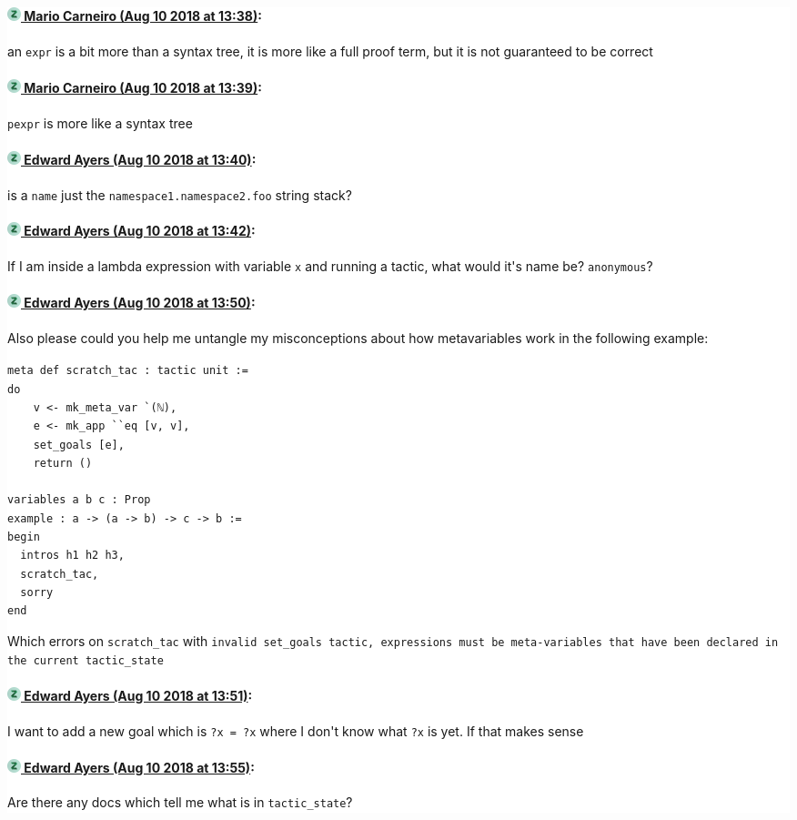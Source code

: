 #### [![Click to go to Zulip](../../assets/img/zulip2.png) Mario Carneiro (Aug 10 2018 at 13:38)](https://leanprover.zulipchat.com/#narrow/stream/113488-general/topic/%60mk_app%60/near/131232085):
an `expr` is a bit more than a syntax tree, it is more like a full proof term, but it is not guaranteed to be correct

#### [![Click to go to Zulip](../../assets/img/zulip2.png) Mario Carneiro (Aug 10 2018 at 13:39)](https://leanprover.zulipchat.com/#narrow/stream/113488-general/topic/%60mk_app%60/near/131232091):
`pexpr` is more like a syntax tree

#### [![Click to go to Zulip](../../assets/img/zulip2.png) Edward Ayers (Aug 10 2018 at 13:40)](https://leanprover.zulipchat.com/#narrow/stream/113488-general/topic/%60mk_app%60/near/131232176):
is a `name` just the `namespace1.namespace2.foo` string stack?

#### [![Click to go to Zulip](../../assets/img/zulip2.png) Edward Ayers (Aug 10 2018 at 13:42)](https://leanprover.zulipchat.com/#narrow/stream/113488-general/topic/%60mk_app%60/near/131232241):
If I am inside a lambda expression with variable `x` and running a tactic, what would it's name be? `anonymous`?

#### [![Click to go to Zulip](../../assets/img/zulip2.png) Edward Ayers (Aug 10 2018 at 13:50)](https://leanprover.zulipchat.com/#narrow/stream/113488-general/topic/%60mk_app%60/near/131232535):
Also please could you help me untangle my misconceptions about how metavariables work in the following example:
```lean
meta def scratch_tac : tactic unit :=
do
    v <- mk_meta_var `(ℕ),
    e <- mk_app ``eq [v, v],
    set_goals [e],
    return ()

variables a b c : Prop
example : a -> (a -> b) -> c -> b :=
begin
  intros h1 h2 h3,
  scratch_tac,
  sorry
end
```

Which errors on `scratch_tac` with `invalid set_goals tactic, expressions must be meta-variables that have been declared in the current tactic_state`

#### [![Click to go to Zulip](../../assets/img/zulip2.png) Edward Ayers (Aug 10 2018 at 13:51)](https://leanprover.zulipchat.com/#narrow/stream/113488-general/topic/%60mk_app%60/near/131232558):
I want to add a new goal which is `?x = ?x` where I don't know what `?x` is yet. If that makes sense

#### [![Click to go to Zulip](../../assets/img/zulip2.png) Edward Ayers (Aug 10 2018 at 13:55)](https://leanprover.zulipchat.com/#narrow/stream/113488-general/topic/%60mk_app%60/near/131232741):
Are there any docs which tell me what is in `tactic_state`?
